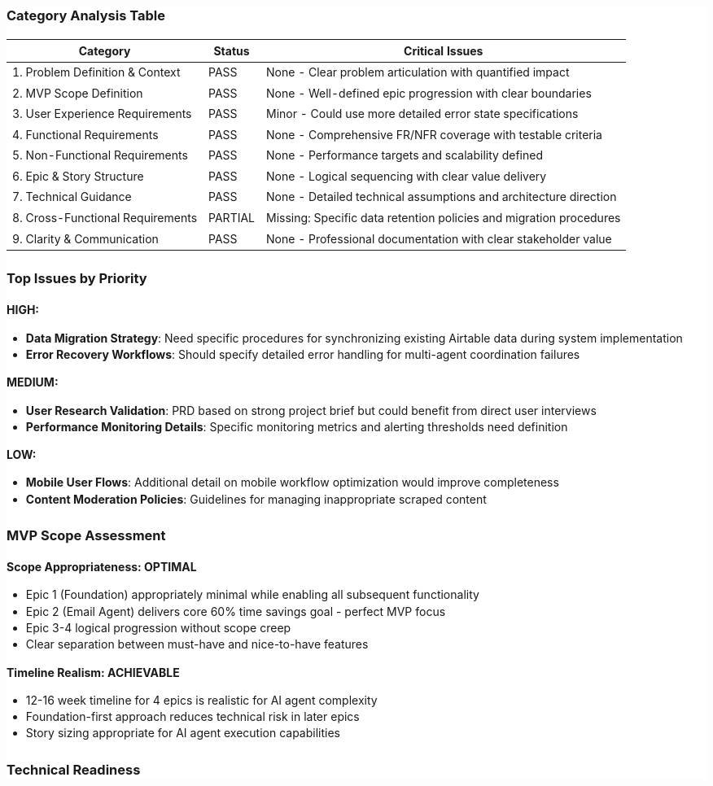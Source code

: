 ### Category Analysis Table

| Category                         | Status  | Critical Issues |
| -------------------------------- | ------- | --------------- |
| 1. Problem Definition & Context  | PASS    | None - Clear problem articulation with quantified impact |
| 2. MVP Scope Definition          | PASS    | None - Well-defined epic progression with clear boundaries |
| 3. User Experience Requirements  | PASS    | Minor - Could use more detailed error state specifications |
| 4. Functional Requirements       | PASS    | None - Comprehensive FR/NFR coverage with testable criteria |
| 5. Non-Functional Requirements   | PASS    | None - Performance targets and scalability defined |
| 6. Epic & Story Structure        | PASS    | None - Logical sequencing with clear value delivery |
| 7. Technical Guidance            | PASS    | None - Detailed technical assumptions and architecture direction |
| 8. Cross-Functional Requirements | PARTIAL | Missing: Specific data retention policies and migration procedures |
| 9. Clarity & Communication       | PASS    | None - Professional documentation with clear stakeholder value |

### Top Issues by Priority

**HIGH:**
- **Data Migration Strategy**: Need specific procedures for synchronizing existing Airtable data during system implementation
- **Error Recovery Workflows**: Should specify detailed error handling for multi-agent coordination failures

**MEDIUM:**
- **User Research Validation**: PRD based on strong project brief but could benefit from direct user interviews
- **Performance Monitoring Details**: Specific monitoring metrics and alerting thresholds need definition

**LOW:**
- **Mobile User Flows**: Additional detail on mobile workflow optimization would improve completeness
- **Content Moderation Policies**: Guidelines for managing inappropriate scraped content

### MVP Scope Assessment

**Scope Appropriateness: OPTIMAL**
- Epic 1 (Foundation) appropriately minimal while enabling all subsequent functionality
- Epic 2 (Email Agent) delivers core 60% time savings goal - perfect MVP focus
- Epic 3-4 logical progression without scope creep
- Clear separation between must-have and nice-to-have features

**Timeline Realism: ACHIEVABLE**
- 12-16 week timeline for 4 epics is realistic for AI agent complexity
- Foundation-first approach reduces technical risk in later epics
- Story sizing appropriate for AI agent execution capabilities

### Technical Readiness
